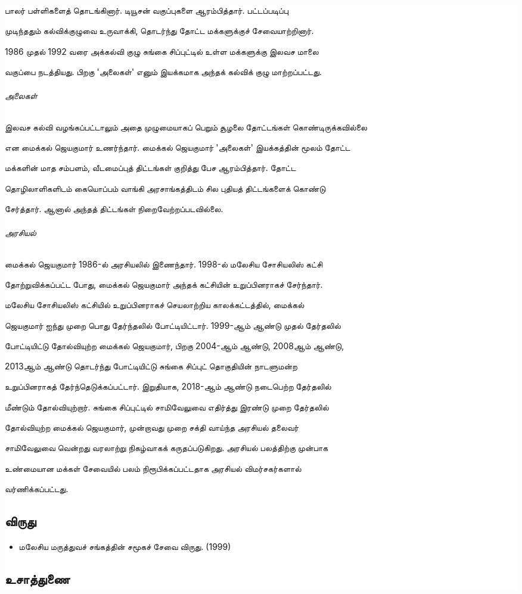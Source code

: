 பாலர் பள்ளிகளைத் தொடங்கினார். டியூசன் வகுப்புகளை ஆரம்பித்தார். பட்டப்படிப்பு

முடிந்ததும் கல்விக்குழுவை உருவாக்கி, தொடர்ந்து தோட்ட மக்களுக்குச் சேவையாற்றினார்.

1986 முதல் 1992 வரை அக்கல்வி குழு சுங்கை சிப்புட்டில் உள்ள மக்களுக்கு இலவச மாலை

வகுப்பை நடத்தியது. பிறகு 'அலைகள்' எனும் இயக்கமாக அந்தக் கல்விக் குழு மாற்றப்பட்டது.



###### அலைகள்



இலவச கல்வி வழங்கப்பட்டாலும் அதை முழுமையாகப் பெறும் சூழலை தோட்டங்கள் கொண்டிருக்கவில்லை

என மைக்கல் ஜெயகுமார் உணர்ந்தார். மைக்கல் ஜெயகுமார் 'அலைகள்' இயக்கத்தின் மூலம் தோட்ட

மக்களின் மாத சம்பளம், வீடமைப்புத் திட்டங்கள் குறித்து பேச ஆரம்பித்தார். தோட்ட

தொழிலாளிகளிடம் கையொப்பம் வாங்கி அரசாங்கத்திடம் சில புதியத் திட்டங்களைக் கொண்டு

சேர்த்தார். ஆனால் அந்தத் திட்டங்கள் நிறைவேற்றப்படவில்லை.



###### அரசியல்



மைக்கல் ஜெயகுமார் 1986-ல் அரசியலில் இணைந்தார். 1998-ல் மலேசிய சோசியலிஸ் கட்சி

தோற்றுவிக்கப்பட்ட போது, மைக்கல் ஜெயகுமார் அந்தக் கட்சியின் உறுப்பினராகச் சேர்ந்தார்.

மலேசிய சோசியலிஸ் கட்சியில் உறுப்பினராகச் செயலாற்றிய காலக்கட்டத்தில், மைக்கல்

ஜெயகுமார் ஐந்து முறை பொது தேர்ந்தலில் போட்டியிட்டார். 1999-ஆம் ஆண்டு முதல் தேர்தலில்

போட்டியிட்டு தோல்வியுற்ற மைக்கல் ஜெயகுமார், பிறகு 2004-ஆம் ஆண்டு, 2008ஆம் ஆண்டு,

2013ஆம் ஆண்டு தொடர்ந்து போட்டியிட்டு சுங்கை சிப்புட் தொகுதியின் நாடளுமன்ற

உறுப்பினராகத் தேர்ந்தெடுக்கப்பட்டார். இறுதியாக, 2018-ஆம் ஆண்டு நடைபெற்ற தேர்தலில்

மீண்டும் தோல்வியுற்றார். சுங்கை சிப்புட்டில் சாமிவேலுவை எதிர்த்து இரண்டு முறை தேர்தலில்

தோல்வியுற்ற மைக்கல் ஜெயகுமார், முன்றாவது முறை சக்தி வாய்ந்த அரசியல் தலைவர்

சாமிவேலுவை வென்றது வரலாற்று நிகழ்வாகக் கருதப்படுகிறது. அரசியல் பலத்திற்கு முன்பாக

உண்மையான மக்கள் சேவையில் பலம் நிரூபிக்கப்பட்டதாக அரசியல் விமர்சகர்களால்

வர்ணிக்கப்பட்டது.



## விருது



-   மலேசிய மருத்துவச் சங்கத்தின் சமூகச் சேவை விருது. (1999)



## உசாத்துணை
